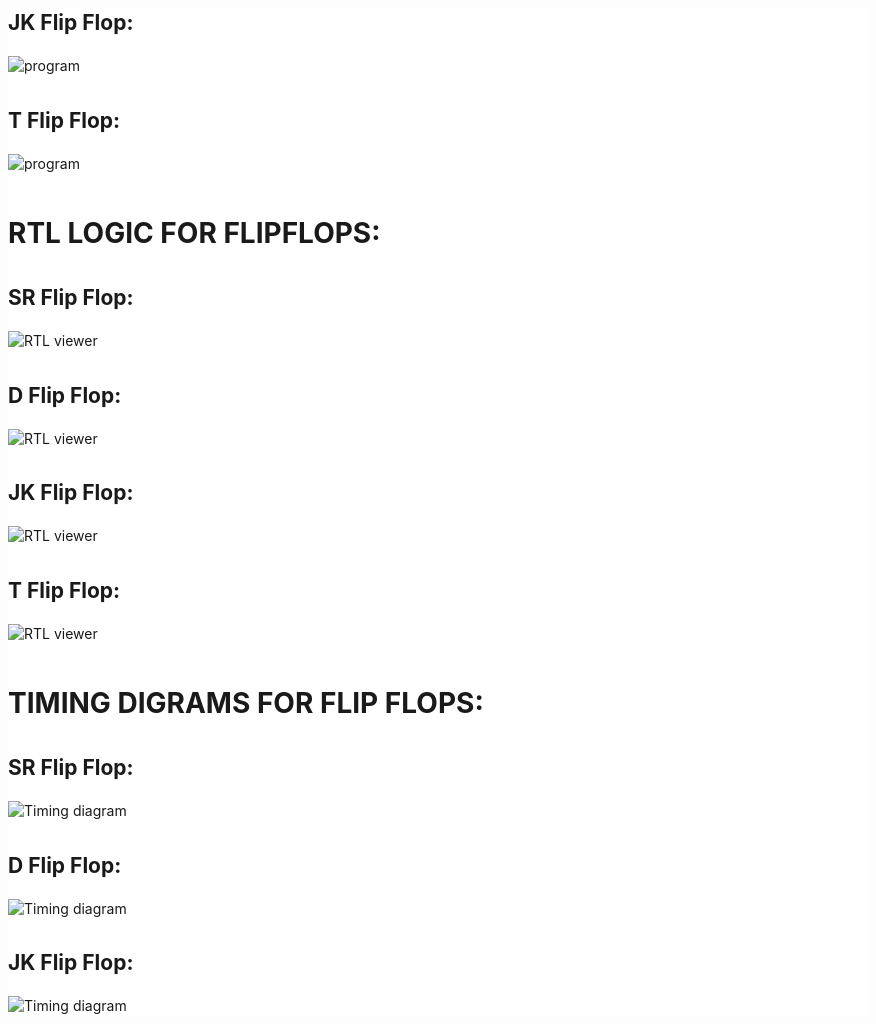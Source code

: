## JK Flip Flop:

![program](https://github.com/23012925/Experiment--05-Implementation-of-flipflops-using-verilog/assets/150931013/bcc138e6-7cf9-4196-81e1-597c475cd498)

## T Flip Flop:

![program](https://github.com/23012925/Experiment--05-Implementation-of-flipflops-using-verilog/assets/150931013/e40855d0-3d1a-41a7-9029-df56ee13ea68)



# RTL LOGIC FOR FLIPFLOPS: 

## SR Flip Flop:

![RTL viewer](https://github.com/23012925/Experiment--05-Implementation-of-flipflops-using-verilog/assets/150931013/1bdb4a75-fddd-448c-9d49-b83add1c8689)

## D Flip Flop:

![RTL viewer](https://github.com/23012925/Experiment--05-Implementation-of-flipflops-using-verilog/assets/150931013/a1750bb9-e464-49a6-b12d-9f2957db3935)

## JK Flip Flop:

![RTL viewer](https://github.com/23012925/Experiment--05-Implementation-of-flipflops-using-verilog/assets/150931013/2e57da1f-12f4-4b1d-9267-19410ff3826b)

## T Flip Flop:

![RTL viewer](https://github.com/23012925/Experiment--05-Implementation-of-flipflops-using-verilog/assets/150931013/fe88425d-abfb-4244-bde3-9ade6801248b)



# TIMING DIGRAMS FOR FLIP FLOPS: 

## SR Flip Flop:

![Timing diagram](https://github.com/23012925/Experiment--05-Implementation-of-flipflops-using-verilog/assets/150931013/7274d928-9ce7-4ec3-95c8-768520fd2ad3)

## D Flip Flop:

![Timing diagram](https://github.com/23012925/Experiment--05-Implementation-of-flipflops-using-verilog/assets/150931013/e4b1e48c-2229-4aff-b5bc-c7444c3f9cb7)


## JK Flip Flop:

![Timing diagram](https://github.com/23012925/Experiment--05-Implementation-of-flipflops-using-verilog/assets/150931013/32a58be1-e2e4-48f1-b28e-983f2886f5f1)
